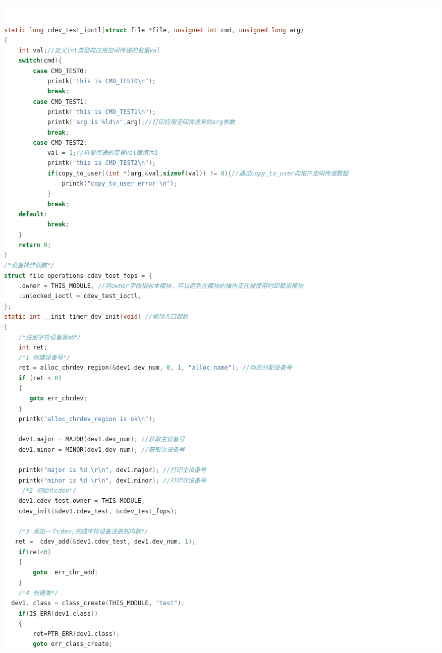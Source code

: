 ```c


static long cdev_test_ioctl(struct file *file, unsigned int cmd, unsigned long arg)
{
	int val;//定义int类型向应用空间传递的变量val
	switch(cmd){
        case CMD_TEST0:
            printk("this is CMD_TEST0\n");
            break;		
        case CMD_TEST1:
            printk("this is CMD_TEST1\n");
			printk("arg is %ld\n",arg);//打印应用空间传递来的arg参数
            break;
        case CMD_TEST2:
			val = 1;//将要传递的变量val赋值为1
            printk("this is CMD_TEST2\n");
			if(copy_to_user((int *)arg,&val,sizeof(val)) != 0){//通过copy_to_user向用户空间传递数据
				printk("copy_to_user error \n");	
			}
            break;			
	default:
			break;
	}
	return 0;
}
/*设备操作函数*/
struct file_operations cdev_test_fops = {
    .owner = THIS_MODULE, //将owner字段指向本模块，可以避免在模块的操作正在被使用时卸载该模块
	.unlocked_ioctl = cdev_test_ioctl,
};
static int __init timer_dev_init(void) //驱动入口函数
{
    /*注册字符设备驱动*/
    int ret;
    /*1 创建设备号*/
    ret = alloc_chrdev_region(&dev1.dev_num, 0, 1, "alloc_name"); //动态分配设备号
    if (ret < 0)
    {
       goto err_chrdev;
    }
    printk("alloc_chrdev_region is ok\n");

    dev1.major = MAJOR(dev1.dev_num); //获取主设备号
    dev1.minor = MINOR(dev1.dev_num); //获取次设备号

    printk("major is %d \r\n", dev1.major); //打印主设备号
    printk("minor is %d \r\n", dev1.minor); //打印次设备号
     /*2 初始化cdev*/
    dev1.cdev_test.owner = THIS_MODULE;
    cdev_init(&dev1.cdev_test, &cdev_test_fops);

    /*3 添加一个cdev,完成字符设备注册到内核*/
   ret =  cdev_add(&dev1.cdev_test, dev1.dev_num, 1);
    if(ret<0)
    {
        goto  err_chr_add;
    }
    /*4 创建类*/
  dev1. class = class_create(THIS_MODULE, "test");
    if(IS_ERR(dev1.class))
    {
        ret=PTR_ERR(dev1.class);
        goto err_class_create;
```
